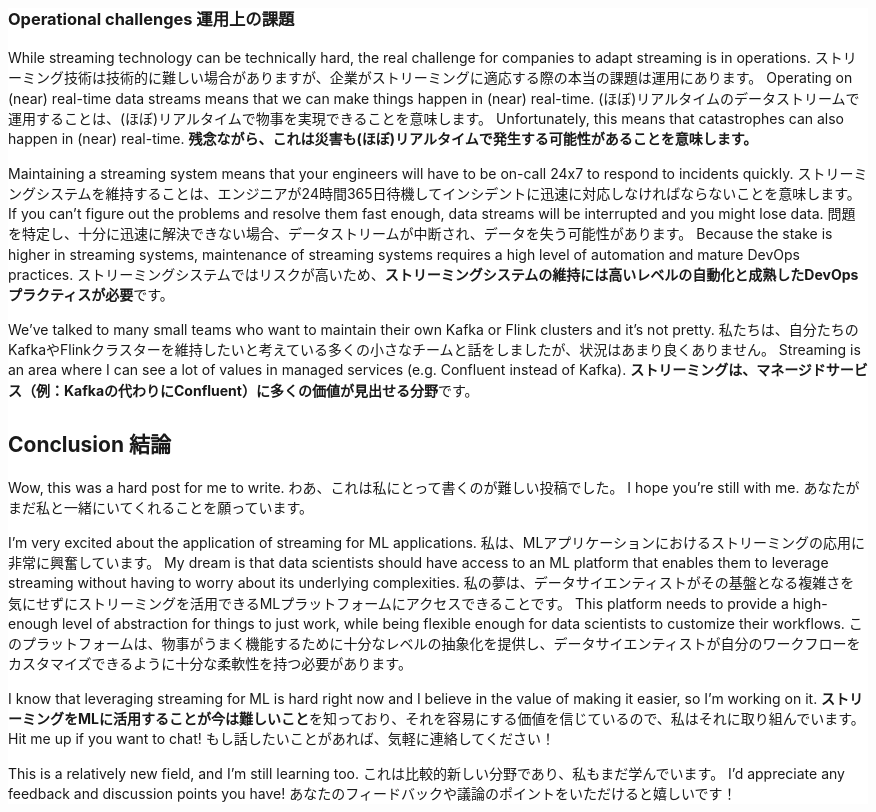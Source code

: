 

### Operational challenges 運用上の課題

While streaming technology can be technically hard, the real challenge for companies to adapt streaming is in operations. 
ストリーミング技術は技術的に難しい場合がありますが、企業がストリーミングに適応する際の本当の課題は運用にあります。
Operating on (near) real-time data streams means that we can make things happen in (near) real-time. 
(ほぼ)リアルタイムのデータストリームで運用することは、(ほぼ)リアルタイムで物事を実現できることを意味します。
Unfortunately, this means that catastrophes can also happen in (near) real-time. 
**残念ながら、これは災害も(ほぼ)リアルタイムで発生する可能性があることを意味します。**

Maintaining a streaming system means that your engineers will have to be on-call 24x7 to respond to incidents quickly. 
ストリーミングシステムを維持することは、エンジニアが24時間365日待機してインシデントに迅速に対応しなければならないことを意味します。
If you can’t figure out the problems and resolve them fast enough, data streams will be interrupted and you might lose data. 
問題を特定し、十分に迅速に解決できない場合、データストリームが中断され、データを失う可能性があります。
Because the stake is higher in streaming systems, maintenance of streaming systems requires a high level of automation and mature DevOps practices. 
ストリーミングシステムではリスクが高いため、**ストリーミングシステムの維持には高いレベルの自動化と成熟したDevOpsプラクティスが必要**です。

We’ve talked to many small teams who want to maintain their own Kafka or Flink clusters and it’s not pretty. 
私たちは、自分たちのKafkaやFlinkクラスターを維持したいと考えている多くの小さなチームと話をしましたが、状況はあまり良くありません。
Streaming is an area where I can see a lot of values in managed services (e.g. Confluent instead of Kafka). 
**ストリーミングは、マネージドサービス（例：Kafkaの代わりにConfluent）に多くの価値が見出せる分野**です。



## Conclusion 結論

Wow, this was a hard post for me to write. 
わあ、これは私にとって書くのが難しい投稿でした。
I hope you’re still with me. 
あなたがまだ私と一緒にいてくれることを願っています。

I’m very excited about the application of streaming for ML applications. 
私は、MLアプリケーションにおけるストリーミングの応用に非常に興奮しています。
My dream is that data scientists should have access to an ML platform that enables them to leverage streaming without having to worry about its underlying complexities. 
私の夢は、データサイエンティストがその基盤となる複雑さを気にせずにストリーミングを活用できるMLプラットフォームにアクセスできることです。
This platform needs to provide a high-enough level of abstraction for things to just work, while being flexible enough for data scientists to customize their workflows. 
このプラットフォームは、物事がうまく機能するために十分なレベルの抽象化を提供し、データサイエンティストが自分のワークフローをカスタマイズできるように十分な柔軟性を持つ必要があります。

I know that leveraging streaming for ML is hard right now and I believe in the value of making it easier, so I’m working on it. 
**ストリーミングをMLに活用することが今は難しいこと**を知っており、それを容易にする価値を信じているので、私はそれに取り組んでいます。
Hit me up if you want to chat! 
もし話したいことがあれば、気軽に連絡してください！

This is a relatively new field, and I’m still learning too. 
これは比較的新しい分野であり、私もまだ学んでいます。
I’d appreciate any feedback and discussion points you have! 
あなたのフィードバックや議論のポイントをいただけると嬉しいです！
